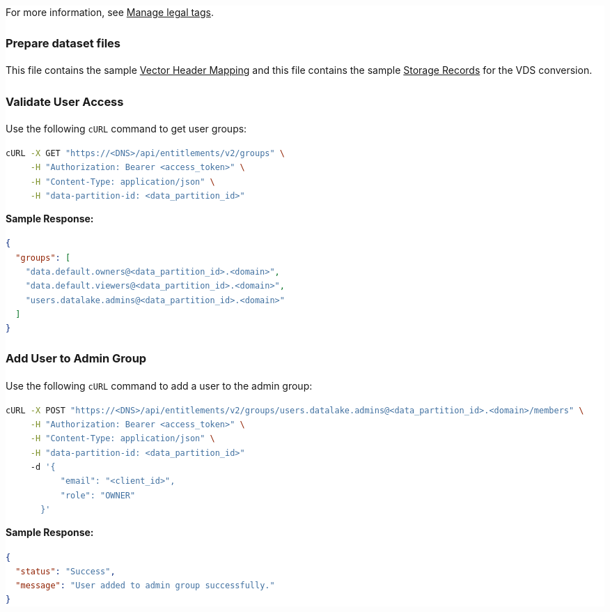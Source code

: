 


For more information, see [Manage legal tags](how-to-manage-legal-tags.md).

### Prepare dataset files

This file contains the sample [Vector Header Mapping](https://github.com/microsoft/adme-samples/blob/main/postman/CreateVectorHeaderMappingKeys_SEGYtoVDS.json) and this file contains the sample [Storage Records](https://github.com/microsoft/adme-samples/blob/main/postman/StorageRecord_SEGYtoVDS.json) for the VDS conversion.

### Validate User Access

Use the following `cURL` command to get user groups:

```bash
cURL -X GET "https://<DNS>/api/entitlements/v2/groups" \
     -H "Authorization: Bearer <access_token>" \
     -H "Content-Type: application/json" \
     -H "data-partition-id: <data_partition_id>"
```

**Sample Response:**
```json
{
  "groups": [
    "data.default.owners@<data_partition_id>.<domain>",
    "data.default.viewers@<data_partition_id>.<domain>",
    "users.datalake.admins@<data_partition_id>.<domain>"
  ]
}
```

### Add User to Admin Group

Use the following `cURL` command to add a user to the admin group:

```bash
cURL -X POST "https://<DNS>/api/entitlements/v2/groups/users.datalake.admins@<data_partition_id>.<domain>/members" \
     -H "Authorization: Bearer <access_token>" \
     -H "Content-Type: application/json" \
     -H "data-partition-id: <data_partition_id>"
     -d '{
           "email": "<client_id>",
           "role": "OWNER"
       }'
```

**Sample Response:**
```json
{
  "status": "Success",
  "message": "User added to admin group successfully."
}
```
